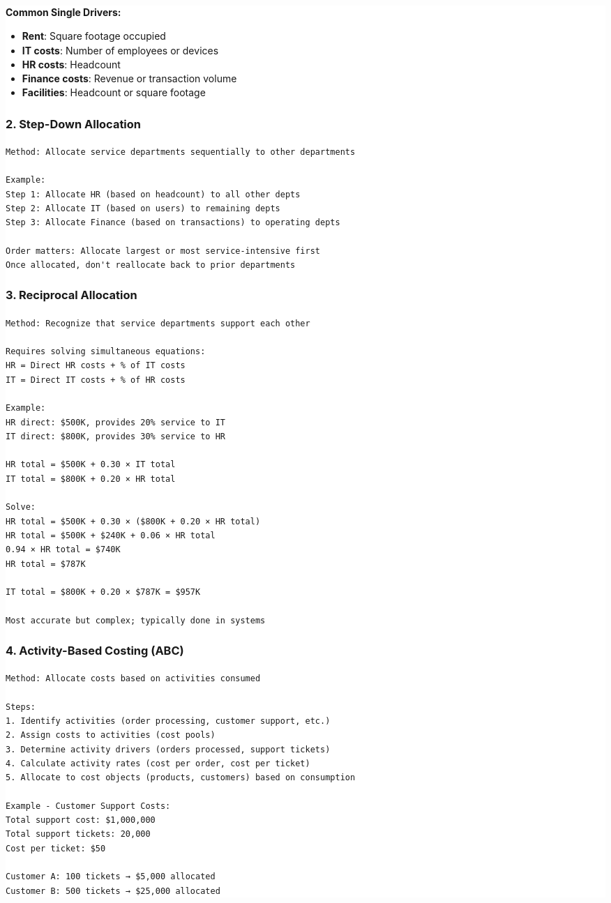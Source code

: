**Common Single Drivers:**
- **Rent**: Square footage occupied
- **IT costs**: Number of employees or devices
- **HR costs**: Headcount
- **Finance costs**: Revenue or transaction volume
- **Facilities**: Headcount or square footage

### 2. Step-Down Allocation
```
Method: Allocate service departments sequentially to other departments

Example:
Step 1: Allocate HR (based on headcount) to all other depts
Step 2: Allocate IT (based on users) to remaining depts
Step 3: Allocate Finance (based on transactions) to operating depts

Order matters: Allocate largest or most service-intensive first
Once allocated, don't reallocate back to prior departments
```

### 3. Reciprocal Allocation
```
Method: Recognize that service departments support each other

Requires solving simultaneous equations:
HR = Direct HR costs + % of IT costs
IT = Direct IT costs + % of HR costs

Example:
HR direct: $500K, provides 20% service to IT
IT direct: $800K, provides 30% service to HR

HR total = $500K + 0.30 × IT total
IT total = $800K + 0.20 × HR total

Solve:
HR total = $500K + 0.30 × ($800K + 0.20 × HR total)
HR total = $500K + $240K + 0.06 × HR total
0.94 × HR total = $740K
HR total = $787K

IT total = $800K + 0.20 × $787K = $957K

Most accurate but complex; typically done in systems
```

### 4. Activity-Based Costing (ABC)
```
Method: Allocate costs based on activities consumed

Steps:
1. Identify activities (order processing, customer support, etc.)
2. Assign costs to activities (cost pools)
3. Determine activity drivers (orders processed, support tickets)
4. Calculate activity rates (cost per order, cost per ticket)
5. Allocate to cost objects (products, customers) based on consumption

Example - Customer Support Costs:
Total support cost: $1,000,000
Total support tickets: 20,000
Cost per ticket: $50

Customer A: 100 tickets → $5,000 allocated
Customer B: 500 tickets → $25,000 allocated
```